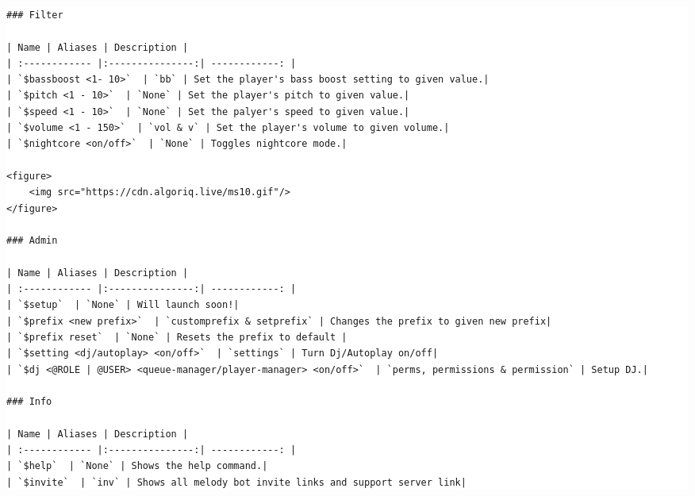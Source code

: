     ### Filter

    | Name | Aliases | Description |
    | :------------ |:---------------:| ------------: |
    | `$bassboost <1- 10>`  | `bb` | Set the player's bass boost setting to given value.|
    | `$pitch <1 - 10>`  | `None` | Set the player's pitch to given value.|
    | `$speed <1 - 10>`  | `None` | Set the palyer's speed to given value.|
    | `$volume <1 - 150>`  | `vol & v` | Set the player's volume to given volume.|
    | `$nightcore <on/off>`  | `None` | Toggles nightcore mode.|

    <figure>
        <img src="https://cdn.algoriq.live/ms10.gif"/>
    </figure>

    ### Admin

    | Name | Aliases | Description |
    | :------------ |:---------------:| ------------: |
    | `$setup`  | `None` | Will launch soon!|
    | `$prefix <new prefix>`  | `customprefix & setprefix` | Changes the prefix to given new prefix|
    | `$prefix reset`  | `None` | Resets the prefix to default |
    | `$setting <dj/autoplay> <on/off>`  | `settings` | Turn Dj/Autoplay on/off|
    | `$dj <@ROLE | @USER> <queue-manager/player-manager> <on/off>`  | `perms, permissions & permission` | Setup DJ.|

    ### Info

    | Name | Aliases | Description |
    | :------------ |:---------------:| ------------: |
    | `$help`  | `None` | Shows the help command.|
    | `$invite`  | `inv` | Shows all melody bot invite links and support server link|
